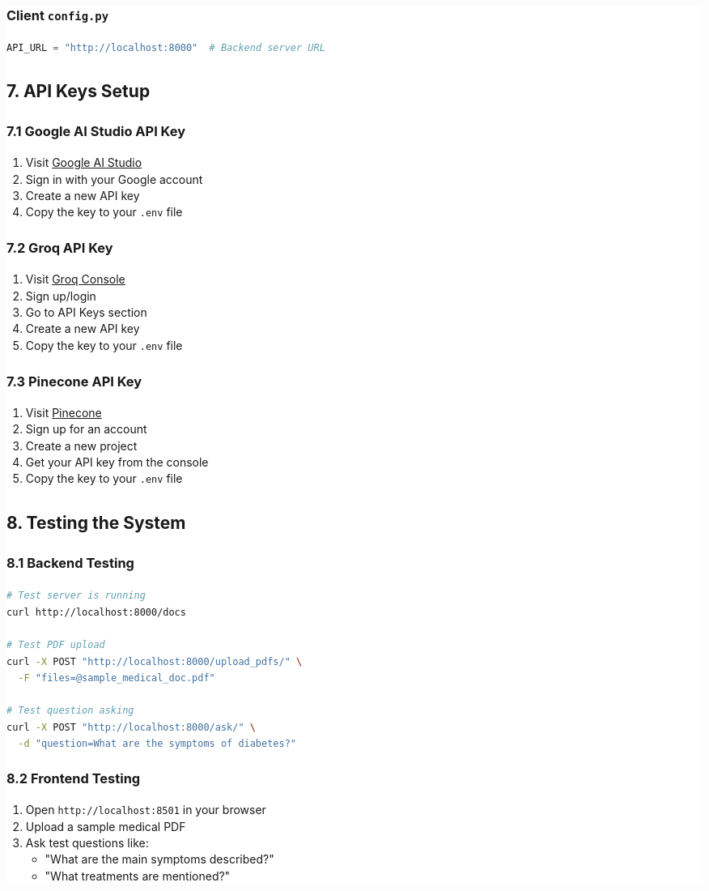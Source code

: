 ### Client `config.py`

```python
API_URL = "http://localhost:8000"  # Backend server URL
```

## 7. API Keys Setup

### 7.1 Google AI Studio API Key

1. Visit [Google AI Studio](https://aistudio.google.com/)
2. Sign in with your Google account
3. Create a new API key
4. Copy the key to your `.env` file

### 7.2 Groq API Key

1. Visit [Groq Console](https://console.groq.com/)
2. Sign up/login
3. Go to API Keys section
4. Create a new API key
5. Copy the key to your `.env` file

### 7.3 Pinecone API Key

1. Visit [Pinecone](https://www.pinecone.io/)
2. Sign up for an account
3. Create a new project
4. Get your API key from the console
5. Copy the key to your `.env` file

## 8. Testing the System

### 8.1 Backend Testing

```bash
# Test server is running
curl http://localhost:8000/docs

# Test PDF upload
curl -X POST "http://localhost:8000/upload_pdfs/" \
  -F "files=@sample_medical_doc.pdf"

# Test question asking
curl -X POST "http://localhost:8000/ask/" \
  -d "question=What are the symptoms of diabetes?"
```

### 8.2 Frontend Testing

1. Open `http://localhost:8501` in your browser
2. Upload a sample medical PDF
3. Ask test questions like:
   - "What are the main symptoms described?"
   - "What treatments are mentioned?"
